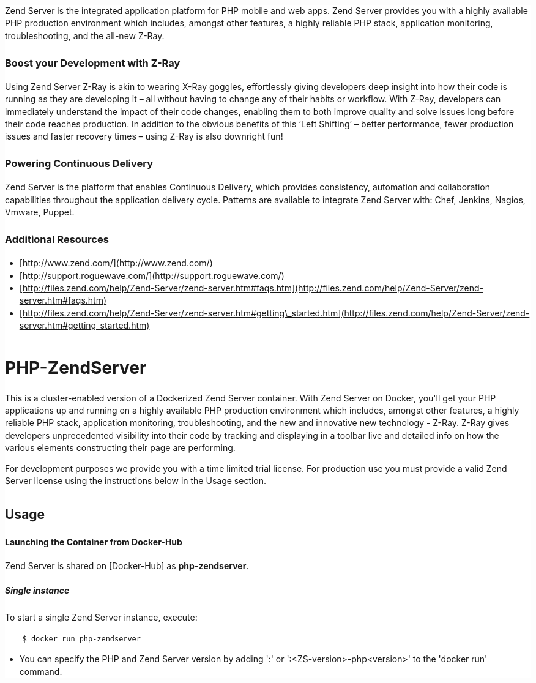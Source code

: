 Zend Server is the integrated application platform for PHP mobile and web apps. Zend Server provides you with a highly available PHP production environment which includes, amongst other features, a highly reliable PHP stack, application monitoring, troubleshooting, and the all-new Z-Ray.

### Boost your Development with Z-Ray

Using Zend Server Z-Ray is akin to wearing X-Ray goggles, effortlessly giving developers deep insight into how their code is running as they are developing it – all without having to change any of their habits or workflow. With Z-Ray, developers can immediately understand the impact of their code changes, enabling them to both improve quality and solve issues long before their code reaches production. In addition to the obvious benefits of this ‘Left Shifting’ – better performance, fewer production issues and faster recovery times – using Z-Ray is also downright fun!

### Powering Continuous Delivery

Zend Server is the platform that enables Continuous Delivery, which provides consistency, automation and collaboration capabilities throughout the application delivery cycle. Patterns are available to integrate Zend Server with: Chef, Jenkins, Nagios, Vmware, Puppet.

### Additional Resources

-	[http://www.zend.com/](http://www.zend.com/)
-	[http://support.roguewave.com/](http://support.roguewave.com/)
-	[http://files.zend.com/help/Zend-Server/zend-server.htm#faqs.htm](http://files.zend.com/help/Zend-Server/zend-server.htm#faqs.htm)
-	[http://files.zend.com/help/Zend-Server/zend-server.htm#getting\_started.htm](http://files.zend.com/help/Zend-Server/zend-server.htm#getting_started.htm)

# PHP-ZendServer

This is a cluster-enabled version of a Dockerized Zend Server container. With Zend Server on Docker, you'll get your PHP applications up and running on a highly available PHP production environment which includes, amongst other features, a highly reliable PHP stack, application monitoring, troubleshooting, and the new and innovative new technology - Z-Ray. Z-Ray gives developers unprecedented visibility into their code by tracking and displaying in a toolbar live and detailed info on how the various elements constructing their page are performing.

For development purposes we provide you with a time limited trial license. For production use you must provide a valid Zend Server license using the instructions below in the Usage section.

## Usage

#### Launching the Container from Docker-Hub

Zend Server is shared on [Docker-Hub] as **php-zendserver**.

##### Single instance

To start a single Zend Server instance, execute:

	    $ docker run php-zendserver

-	You can specify the PHP and Zend Server version by adding ':<php-version>' or ':&lt;ZS-version&gt;-php&lt;version&gt;' to the 'docker run' command.
